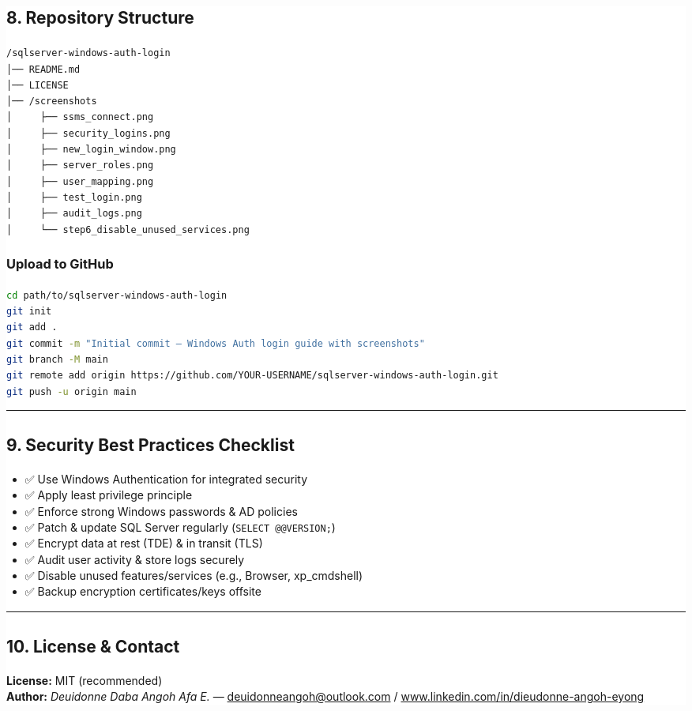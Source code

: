 
## 8. Repository Structure
```
/sqlserver-windows-auth-login
│── README.md
│── LICENSE
│── /screenshots
│     ├── ssms_connect.png
│     ├── security_logins.png
│     ├── new_login_window.png
│     ├── server_roles.png
│     ├── user_mapping.png
│     ├── test_login.png
│     ├── audit_logs.png
│     └── step6_disable_unused_services.png
```

### Upload to GitHub
```bash
cd path/to/sqlserver-windows-auth-login
git init
git add .
git commit -m "Initial commit — Windows Auth login guide with screenshots"
git branch -M main
git remote add origin https://github.com/YOUR-USERNAME/sqlserver-windows-auth-login.git
git push -u origin main
```

---

## 9. Security Best Practices Checklist
- ✅ Use Windows Authentication for integrated security  
- ✅ Apply least privilege principle  
- ✅ Enforce strong Windows passwords & AD policies  
- ✅ Patch & update SQL Server regularly (`SELECT @@VERSION;`)  
- ✅ Encrypt data at rest (TDE) & in transit (TLS)  
- ✅ Audit user activity & store logs securely  
- ✅ Disable unused features/services (e.g., Browser, xp_cmdshell)  
- ✅ Backup encryption certificates/keys offsite  

---

## 10. License & Contact
**License:** MIT (recommended)  
**Author:** *Deuidonne Daba Angoh Afa E.* — deuidonneangoh@outlook.com / www.linkedin.com/in/dieudonne-angoh-eyong
